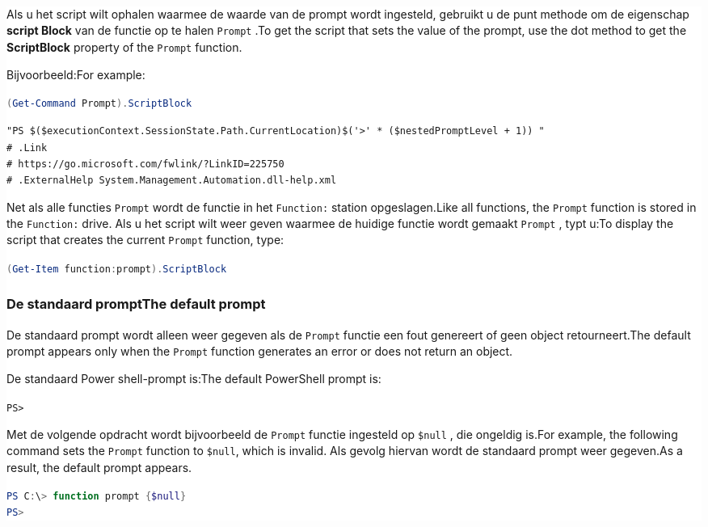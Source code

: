 <span data-ttu-id="238f4-122">Als u het script wilt ophalen waarmee de waarde van de prompt wordt ingesteld, gebruikt u de punt methode om de eigenschap **script Block** van de functie op te halen `Prompt` .</span><span class="sxs-lookup"><span data-stu-id="238f4-122">To get the script that sets the value of the prompt, use the dot method to get the **ScriptBlock** property of the `Prompt` function.</span></span>

<span data-ttu-id="238f4-123">Bijvoorbeeld:</span><span class="sxs-lookup"><span data-stu-id="238f4-123">For example:</span></span>

```powershell
(Get-Command Prompt).ScriptBlock
```

```Output
"PS $($executionContext.SessionState.Path.CurrentLocation)$('>' * ($nestedPromptLevel + 1)) "
# .Link
# https://go.microsoft.com/fwlink/?LinkID=225750
# .ExternalHelp System.Management.Automation.dll-help.xml
```

<span data-ttu-id="238f4-124">Net als alle functies `Prompt` wordt de functie in het `Function:` station opgeslagen.</span><span class="sxs-lookup"><span data-stu-id="238f4-124">Like all functions, the `Prompt` function is stored in the `Function:` drive.</span></span>
<span data-ttu-id="238f4-125">Als u het script wilt weer geven waarmee de huidige functie wordt gemaakt `Prompt` , typt u:</span><span class="sxs-lookup"><span data-stu-id="238f4-125">To display the script that creates the current `Prompt` function, type:</span></span>

```powershell
(Get-Item function:prompt).ScriptBlock
```

### <a name="the-default-prompt"></a><span data-ttu-id="238f4-126">De standaard prompt</span><span class="sxs-lookup"><span data-stu-id="238f4-126">The default prompt</span></span>

<span data-ttu-id="238f4-127">De standaard prompt wordt alleen weer gegeven als de `Prompt` functie een fout genereert of geen object retourneert.</span><span class="sxs-lookup"><span data-stu-id="238f4-127">The default prompt appears only when the `Prompt` function generates an error or does not return an object.</span></span>

<span data-ttu-id="238f4-128">De standaard Power shell-prompt is:</span><span class="sxs-lookup"><span data-stu-id="238f4-128">The default PowerShell prompt is:</span></span>

```
PS>
```

<span data-ttu-id="238f4-129">Met de volgende opdracht wordt bijvoorbeeld de `Prompt` functie ingesteld op `$null` , die ongeldig is.</span><span class="sxs-lookup"><span data-stu-id="238f4-129">For example, the following command sets the `Prompt` function to `$null`, which is invalid.</span></span> <span data-ttu-id="238f4-130">Als gevolg hiervan wordt de standaard prompt weer gegeven.</span><span class="sxs-lookup"><span data-stu-id="238f4-130">As a result, the default prompt appears.</span></span>

```powershell
PS C:\> function prompt {$null}
PS>
```
